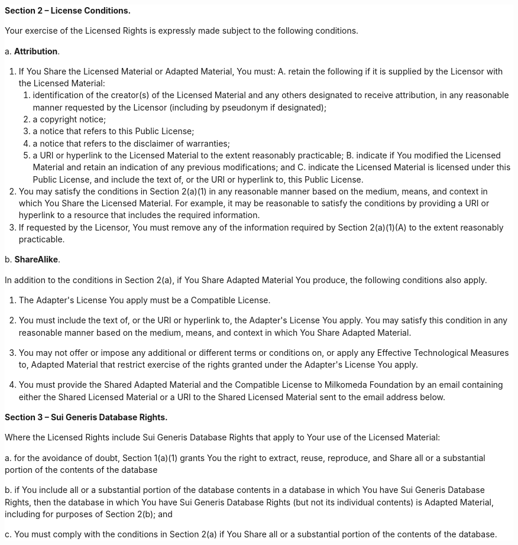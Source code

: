 **Section 2 – License Conditions.**

Your exercise of the Licensed Rights is expressly made subject to the following conditions.

a. **Attribution**.
  1. If You Share the Licensed Material or Adapted Material, You must:
    A. retain the following if it is supplied by the Licensor with the Licensed Material:
      1. identification of the creator(s) of the Licensed Material and any others designated to receive attribution, in any reasonable manner requested by the Licensor (including by pseudonym if designated);
      2. a copyright notice;
      3. a notice that refers to this Public License;
      4. a notice that refers to the disclaimer of warranties;
      5. a URI or hyperlink to the Licensed Material to the extent reasonably practicable;
    B. indicate if You modified the Licensed Material and retain an indication of any previous modifications; and
    C. indicate the Licensed Material is licensed under this Public License, and include the text of, or the URI or hyperlink to, this Public License.
  2. You may satisfy the conditions in Section 2(a)(1) in any reasonable manner based on the medium, means, and context in which You Share the Licensed Material. For example, it may be reasonable to satisfy the conditions by providing a URI or hyperlink to a resource that includes the required information.
  3. If requested by the Licensor, You must remove any of the information required by Section 2(a)(1)(A) to the extent reasonably practicable.

b. **ShareAlike**.

In addition to the conditions in Section 2(a), if You Share Adapted Material You produce, the following conditions also apply.

  1. The Adapter's License You apply must be a Compatible License.
  
  2. You must include the text of, or the URI or hyperlink to, the Adapter's License You apply. You may satisfy this condition in any reasonable manner based on the medium, means, and context in which You Share Adapted Material.

  3. You may not offer or impose any additional or different terms or conditions on, or apply any Effective Technological Measures to, Adapted Material that restrict exercise of the rights granted under the Adapter's License You apply.

  4. You must provide the Shared Adapted Material and the Compatible License to Milkomeda Foundation by an email containing either the Shared Licensed Material or a URI to the Shared Licensed Material sent to the email address below.

**Section 3 – Sui Generis Database Rights.**

Where the Licensed Rights include Sui Generis Database Rights that apply to Your use of the Licensed Material:

a. for the avoidance of doubt, Section 1(a)(1) grants You the right to extract, reuse, reproduce, and Share all or a substantial portion of the contents of the database

b. if You include all or a substantial portion of the database contents in a database in which You have Sui Generis Database Rights, then the database in which You have Sui Generis Database Rights (but not its individual contents) is Adapted Material, including for purposes of Section 2(b); and

c. You must comply with the conditions in Section 2(a) if You Share all or a substantial portion of the contents of the database.

